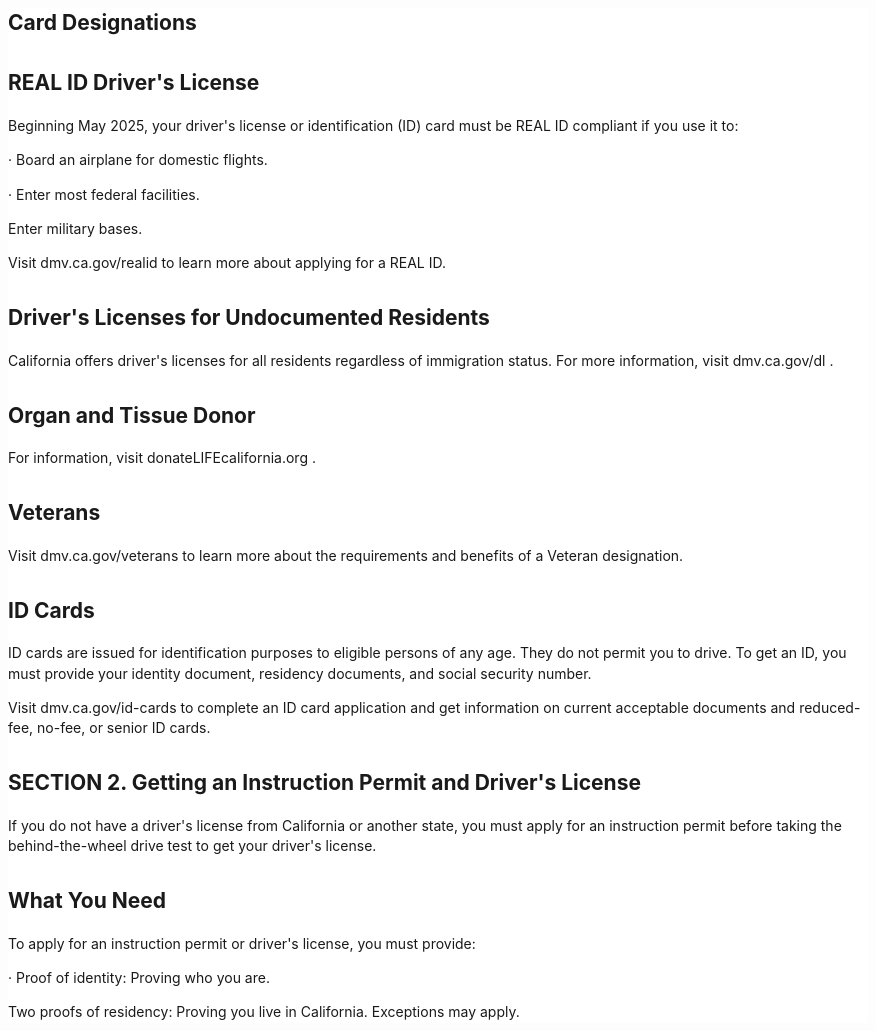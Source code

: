 ## Card Designations

## REAL ID Driver's License

Beginning May 2025, your driver's license or identification (ID) card must be REAL ID compliant if you use it to:

· Board an airplane for domestic flights.

· Enter most federal facilities.

Enter military bases.

Visit dmv.ca.gov/realid to learn more about applying for a REAL ID.

## Driver's Licenses for Undocumented Residents

California offers driver's licenses for all residents regardless of immigration status. For more information, visit dmv.ca.gov/dl .

## Organ and Tissue Donor

For information, visit donateLIFEcalifornia.org .

## Veterans

Visit dmv.ca.gov/veterans to learn more about the requirements and benefits of a Veteran designation.

## ID Cards

ID cards are issued for identification purposes to eligible persons of any age. They do not permit you to drive. To get an ID, you must provide your identity document, residency documents, and social security number.

Visit dmv.ca.gov/id-cards to complete an ID card application and get information on current acceptable documents and reduced-fee, no-fee, or senior ID cards.

## SECTION 2. Getting an Instruction Permit and Driver's License

If you do not have a driver's license from California or another state, you must apply for an instruction permit before taking the behind-the-wheel drive test to get your driver's license.

## What You Need

To apply for an instruction permit or driver's license, you must provide:

· Proof of identity: Proving who you are.

Two proofs of residency: Proving you live in California. Exceptions may apply.
